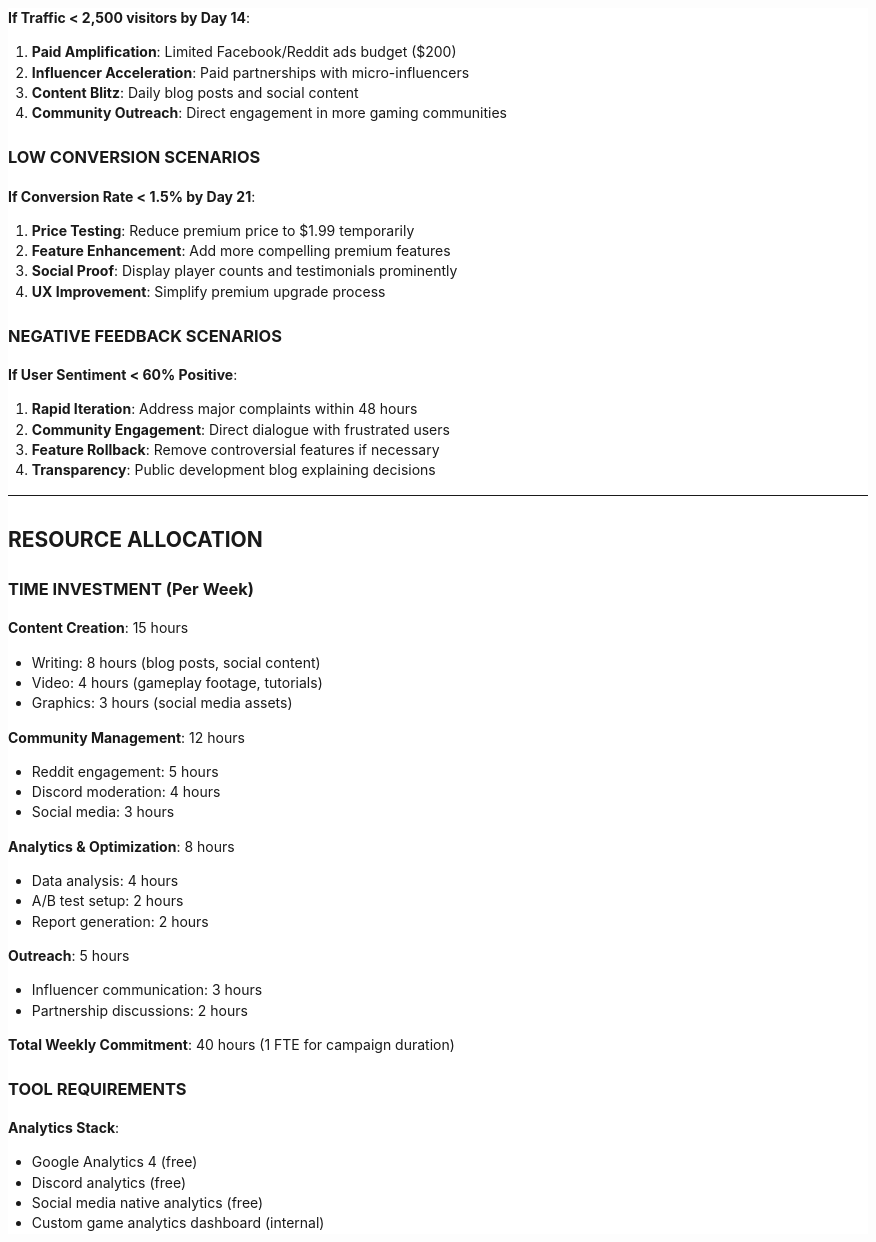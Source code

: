 **If Traffic < 2,500 visitors by Day 14**:
1. **Paid Amplification**: Limited Facebook/Reddit ads budget ($200)
2. **Influencer Acceleration**: Paid partnerships with micro-influencers
3. **Content Blitz**: Daily blog posts and social content
4. **Community Outreach**: Direct engagement in more gaming communities

### LOW CONVERSION SCENARIOS

**If Conversion Rate < 1.5% by Day 21**:
1. **Price Testing**: Reduce premium price to $1.99 temporarily
2. **Feature Enhancement**: Add more compelling premium features
3. **Social Proof**: Display player counts and testimonials prominently
4. **UX Improvement**: Simplify premium upgrade process

### NEGATIVE FEEDBACK SCENARIOS

**If User Sentiment < 60% Positive**:
1. **Rapid Iteration**: Address major complaints within 48 hours
2. **Community Engagement**: Direct dialogue with frustrated users
3. **Feature Rollback**: Remove controversial features if necessary
4. **Transparency**: Public development blog explaining decisions

---

## RESOURCE ALLOCATION

### TIME INVESTMENT (Per Week)

**Content Creation**: 15 hours
- Writing: 8 hours (blog posts, social content)
- Video: 4 hours (gameplay footage, tutorials)
- Graphics: 3 hours (social media assets)

**Community Management**: 12 hours
- Reddit engagement: 5 hours
- Discord moderation: 4 hours  
- Social media: 3 hours

**Analytics & Optimization**: 8 hours
- Data analysis: 4 hours
- A/B test setup: 2 hours
- Report generation: 2 hours

**Outreach**: 5 hours
- Influencer communication: 3 hours
- Partnership discussions: 2 hours

**Total Weekly Commitment**: 40 hours (1 FTE for campaign duration)

### TOOL REQUIREMENTS

**Analytics Stack**:
- Google Analytics 4 (free)
- Discord analytics (free)
- Social media native analytics (free)
- Custom game analytics dashboard (internal)
